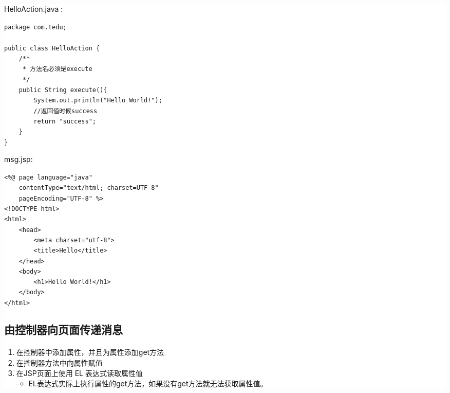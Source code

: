 HelloAction.java :

		
	package com.tedu;
	
	public class HelloAction {
		/**
		 * 方法名必须是execute
		 */
		public String execute(){
			System.out.println("Hello World!"); 
			//返回值时候success
			return "success";
		}
	}


msg.jsp:

	<%@ page language="java" 
		contentType="text/html; charset=UTF-8"
	    pageEncoding="UTF-8" %>
	<!DOCTYPE html>
	<html>
		<head>
			<meta charset="utf-8">
			<title>Hello</title>
		</head>
		<body>
			<h1>Hello World!</h1>
		</body>
	</html>

## 由控制器向页面传递消息

1. 在控制器中添加属性，并且为属性添加get方法
2. 在控制器方法中向属性赋值
3. 在JSP页面上使用 EL 表达式读取属性值
	- EL表达式实际上执行属性的get方法，如果没有get方法就无法获取属性值。
